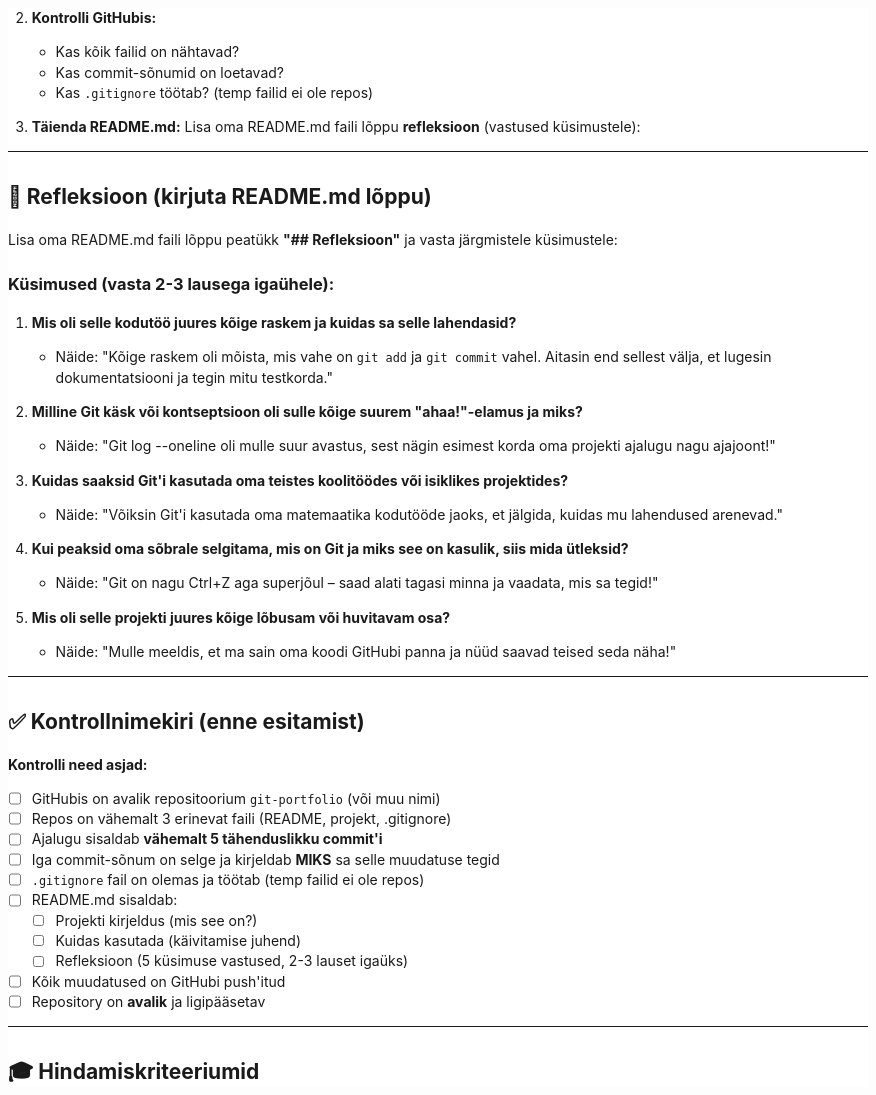 2. **Kontrolli GitHubis:**
   - Kas kõik failid on nähtavad?
   - Kas commit-sõnumid on loetavad?
   - Kas `.gitignore` töötab? (temp failid ei ole repos)

3. **Täienda README.md:**
   Lisa oma README.md faili lõppu **refleksioon** (vastused küsimustele):

---

## 🧠 Refleksioon (kirjuta README.md lõppu)

Lisa oma README.md faili lõppu peatükk **"## Refleksioon"** ja vasta järgmistele küsimustele:

### Küsimused (vasta 2-3 lausega igaühele):

1. **Mis oli selle kodutöö juures kõige raskem ja kuidas sa selle lahendasid?**
   - Näide: "Kõige raskem oli mõista, mis vahe on `git add` ja `git commit` vahel. Aitasin end sellest välja, et lugesin dokumentatsiooni ja tegin mitu testkorda."

2. **Milline Git käsk või kontseptsioon oli sulle kõige suurem "ahaa!"-elamus ja miks?**
   - Näide: "Git log --oneline oli mulle suur avastus, sest nägin esimest korda oma projekti ajalugu nagu ajajoont!"

3. **Kuidas saaksid Git'i kasutada oma teistes koolitöödes või isiklikes projektides?**
   - Näide: "Võiksin Git'i kasutada oma matemaatika kodutööde jaoks, et jälgida, kuidas mu lahendused arenevad."

4. **Kui peaksid oma sõbrale selgitama, mis on Git ja miks see on kasulik, siis mida ütleksid?**
   - Näide: "Git on nagu Ctrl+Z aga superjõul – saad alati tagasi minna ja vaadata, mis sa tegid!"

5. **Mis oli selle projekti juures kõige lõbusam või huvitavam osa?**
   - Näide: "Mulle meeldis, et ma sain oma koodi GitHubi panna ja nüüd saavad teised seda näha!"

---

## ✅ Kontrollnimekiri (enne esitamist)

**Kontrolli need asjad:**

- [ ] GitHubis on avalik repositoorium `git-portfolio` (või muu nimi)
- [ ] Repos on vähemalt 3 erinevat faili (README, projekt, .gitignore)
- [ ] Ajalugu sisaldab **vähemalt 5 tähenduslikku commit'i**
- [ ] Iga commit-sõnum on selge ja kirjeldab **MIKS** sa selle muudatuse tegid
- [ ] `.gitignore` fail on olemas ja töötab (temp failid ei ole repos)
- [ ] README.md sisaldab:
  - [ ] Projekti kirjeldus (mis see on?)
  - [ ] Kuidas kasutada (käivitamise juhend)
  - [ ] Refleksioon (5 küsimuse vastused, 2-3 lauset igaüks)
- [ ] Kõik muudatused on GitHubi push'itud
- [ ] Repository on **avalik** ja ligipääsetav

---

## 🎓 Hindamiskriteeriumid
